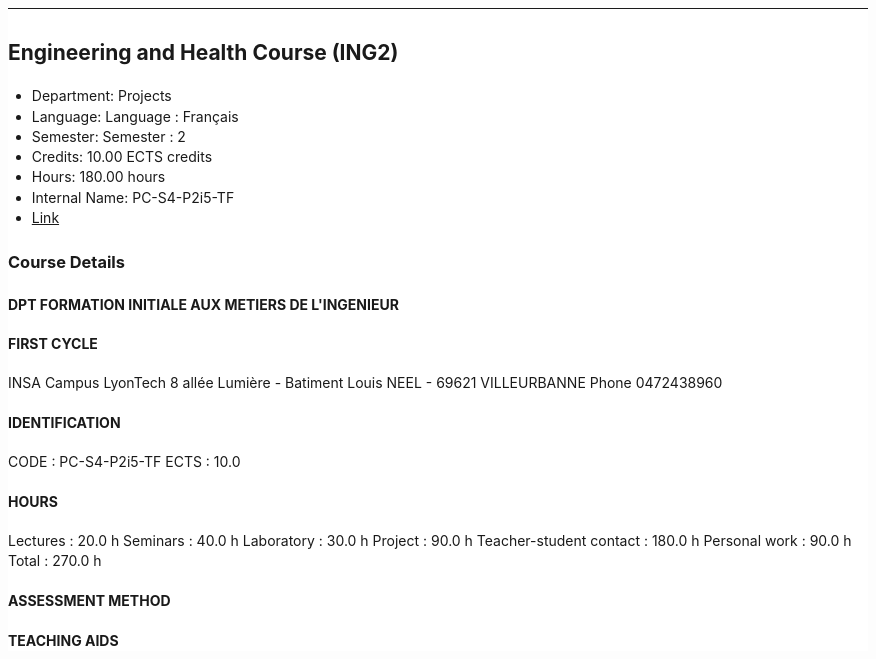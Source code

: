 
---

## Engineering and Health Course (ING2)

- Department: Projects
- Language: Language : Français
- Semester: Semester : 2
- Credits: 10.00 ECTS credits
- Hours: 180.00 hours
- Internal Name: PC-S4-P2i5-TF
- [Link](https://scolpeda.insa-lyon.fr/f/ects?id=53065&_lang=en)

### Course Details

#### DPT FORMATION INITIALE AUX METIERS DE L'INGENIEUR


#### FIRST CYCLE

INSA Campus LyonTech
8 allée Lumière - Batiment Louis NEEL - 69621 VILLEURBANNE
Phone 0472438960

#### IDENTIFICATION

CODE :
PC-S4-P2i5-TF
ECTS :
10.0

#### HOURS

Lectures :
20.0 h
Seminars :
40.0 h
Laboratory :
30.0 h
Project :
90.0 h
Teacher-student
contact :
180.0 h
Personal work :
90.0 h
Total :
270.0 h

#### ASSESSMENT METHOD


#### TEACHING AIDS
